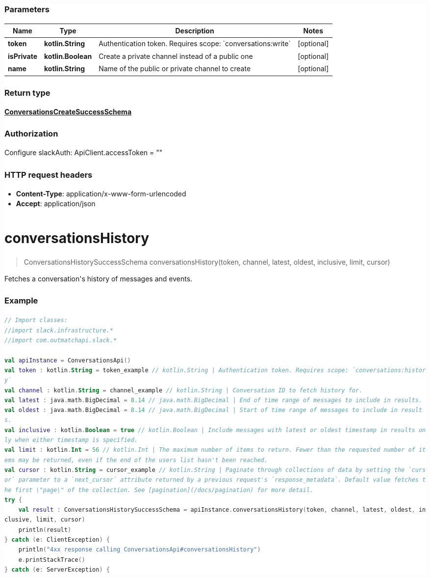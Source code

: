 ### Parameters

Name | Type | Description  | Notes
------------- | ------------- | ------------- | -------------
 **token** | **kotlin.String**| Authentication token. Requires scope: &#x60;conversations:write&#x60; | [optional]
 **isPrivate** | **kotlin.Boolean**| Create a private channel instead of a public one | [optional]
 **name** | **kotlin.String**| Name of the public or private channel to create | [optional]

### Return type

[**ConversationsCreateSuccessSchema**](ConversationsCreateSuccessSchema.md)

### Authorization


Configure slackAuth:
    ApiClient.accessToken = ""

### HTTP request headers

 - **Content-Type**: application/x-www-form-urlencoded
 - **Accept**: application/json

<a name="conversationsHistory"></a>
# **conversationsHistory**
> ConversationsHistorySuccessSchema conversationsHistory(token, channel, latest, oldest, inclusive, limit, cursor)



Fetches a conversation&#39;s history of messages and events.

### Example
```kotlin
// Import classes:
//import slack.infrastructure.*
//import com.outmatchapi.slack.*

val apiInstance = ConversationsApi()
val token : kotlin.String = token_example // kotlin.String | Authentication token. Requires scope: `conversations:history`
val channel : kotlin.String = channel_example // kotlin.String | Conversation ID to fetch history for.
val latest : java.math.BigDecimal = 8.14 // java.math.BigDecimal | End of time range of messages to include in results.
val oldest : java.math.BigDecimal = 8.14 // java.math.BigDecimal | Start of time range of messages to include in results.
val inclusive : kotlin.Boolean = true // kotlin.Boolean | Include messages with latest or oldest timestamp in results only when either timestamp is specified.
val limit : kotlin.Int = 56 // kotlin.Int | The maximum number of items to return. Fewer than the requested number of items may be returned, even if the end of the users list hasn't been reached.
val cursor : kotlin.String = cursor_example // kotlin.String | Paginate through collections of data by setting the `cursor` parameter to a `next_cursor` attribute returned by a previous request's `response_metadata`. Default value fetches the first \"page\" of the collection. See [pagination](/docs/pagination) for more detail.
try {
    val result : ConversationsHistorySuccessSchema = apiInstance.conversationsHistory(token, channel, latest, oldest, inclusive, limit, cursor)
    println(result)
} catch (e: ClientException) {
    println("4xx response calling ConversationsApi#conversationsHistory")
    e.printStackTrace()
} catch (e: ServerException) {
```